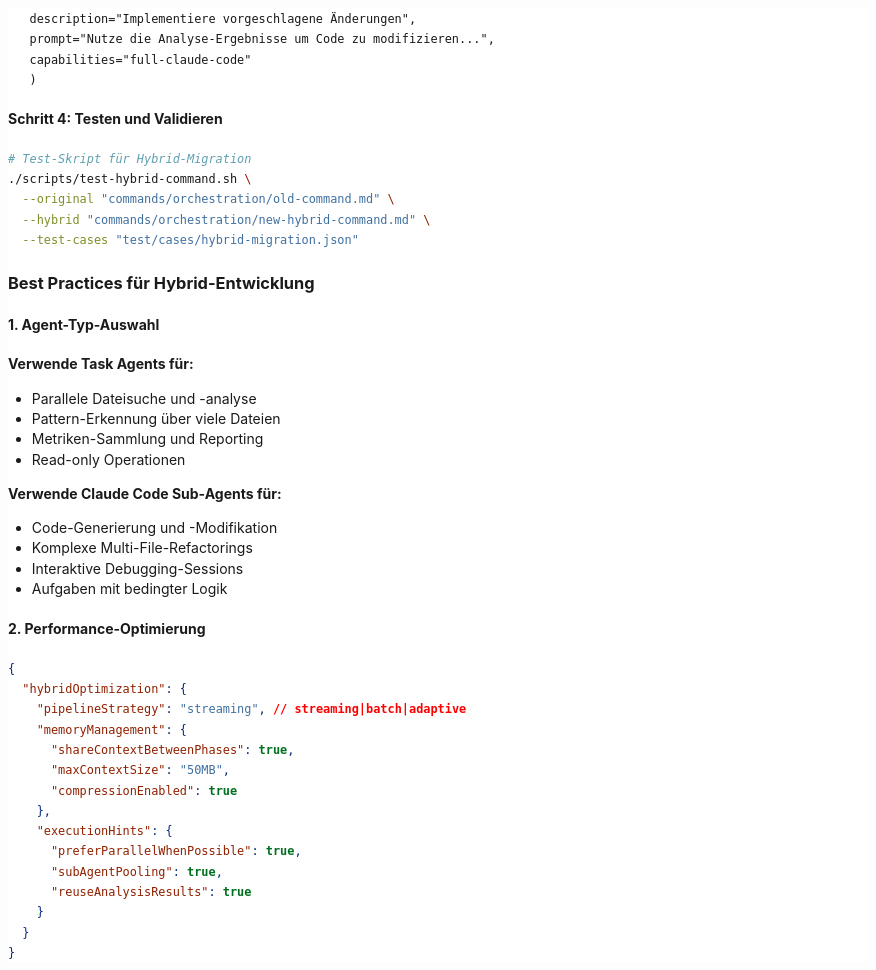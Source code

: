 ```markdown
   description="Implementiere vorgeschlagene Änderungen",
   prompt="Nutze die Analyse-Ergebnisse um Code zu modifizieren...",
   capabilities="full-claude-code"
   )
```

#### Schritt 4: Testen und Validieren

```bash
# Test-Skript für Hybrid-Migration
./scripts/test-hybrid-command.sh \
  --original "commands/orchestration/old-command.md" \
  --hybrid "commands/orchestration/new-hybrid-command.md" \
  --test-cases "test/cases/hybrid-migration.json"
```

### Best Practices für Hybrid-Entwicklung

#### 1. Agent-Typ-Auswahl

**Verwende Task Agents für:**

- Parallele Dateisuche und -analyse
- Pattern-Erkennung über viele Dateien
- Metriken-Sammlung und Reporting
- Read-only Operationen

**Verwende Claude Code Sub-Agents für:**

- Code-Generierung und -Modifikation
- Komplexe Multi-File-Refactorings
- Interaktive Debugging-Sessions
- Aufgaben mit bedingter Logik

#### 2. Performance-Optimierung

```json
{
  "hybridOptimization": {
    "pipelineStrategy": "streaming", // streaming|batch|adaptive
    "memoryManagement": {
      "shareContextBetweenPhases": true,
      "maxContextSize": "50MB",
      "compressionEnabled": true
    },
    "executionHints": {
      "preferParallelWhenPossible": true,
      "subAgentPooling": true,
      "reuseAnalysisResults": true
    }
  }
}
```
